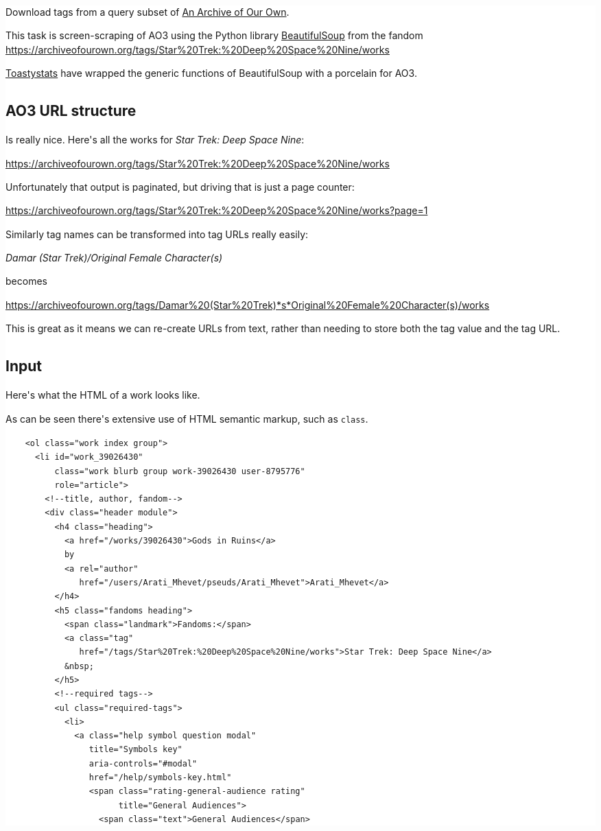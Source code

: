 Download tags from a query subset of
[An Archive of Our Own](https://archiveofourown.org/).

This task is screen-scraping of AO3 using the Python library
[BeautifulSoup](https://www.crummy.com/software/BeautifulSoup/)
from the fandom
https://archiveofourown.org/tags/Star%20Trek:%20Deep%20Space%20Nine/works

[Toastystats](https://github.com/fandomstats/toastystats) have wrapped
the generic functions of BeautifulSoup with a porcelain for AO3.


AO3 URL structure
-----------------

Is really nice. Here's all the works for _Star Trek: Deep Space Nine_:

https://archiveofourown.org/tags/Star%20Trek:%20Deep%20Space%20Nine/works

Unfortunately that output is paginated, but driving that is just a page counter:

https://archiveofourown.org/tags/Star%20Trek:%20Deep%20Space%20Nine/works?page=1

Similarly tag names can be transformed into tag URLs really easily:

_Damar (Star Trek)/Original Female Character(s)_

becomes

https://archiveofourown.org/tags/Damar%20(Star%20Trek)*s*Original%20Female%20Character(s)/works

This is great as it means we can re-create URLs from text, rather than
needing to store both the tag value and the tag URL.


Input
-----

Here's what the HTML of a work looks like.

As can be seen there's extensive use of HTML semantic markup, such as `class`.

```
    <ol class="work index group">
      <li id="work_39026430"
          class="work blurb group work-39026430 user-8795776"
          role="article">
        <!--title, author, fandom-->
        <div class="header module">
          <h4 class="heading">
            <a href="/works/39026430">Gods in Ruins</a>
            by
            <a rel="author"
               href="/users/Arati_Mhevet/pseuds/Arati_Mhevet">Arati_Mhevet</a>
          </h4>
          <h5 class="fandoms heading">
            <span class="landmark">Fandoms:</span>
            <a class="tag"
               href="/tags/Star%20Trek:%20Deep%20Space%20Nine/works">Star Trek: Deep Space Nine</a>
            &nbsp;
          </h5>
          <!--required tags-->
          <ul class="required-tags">
            <li>
              <a class="help symbol question modal"
                 title="Symbols key"
                 aria-controls="#modal"
                 href="/help/symbols-key.html"
                 <span class="rating-general-audience rating"
                       title="General Audiences">
                   <span class="text">General Audiences</span>
```